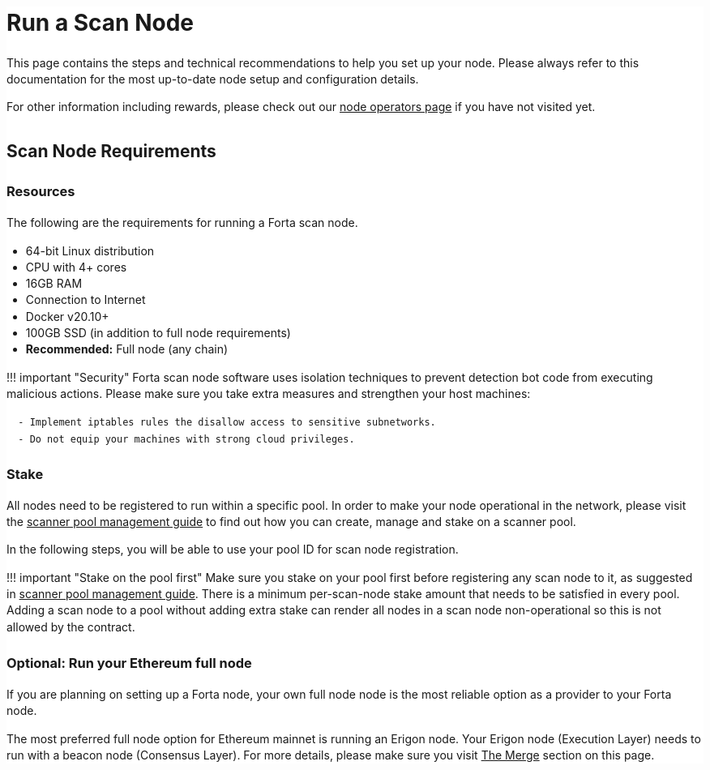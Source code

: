 # Run a Scan Node

This page contains the steps and technical recommendations to help you set up your node. Please always refer to this documentation for the most up-to-date node setup and configuration details.

For other information including rewards, please check out our [node operators page](https://forta.notion.site/Node-Operators-Forta-Network-4a8af3ab4aea480d993e5095ad0ed746) if you have not visited yet.

## Scan Node Requirements

### Resources

The following are the requirements for running a Forta scan node.

- 64-bit Linux distribution
- CPU with 4+ cores
- 16GB RAM
- Connection to Internet
- Docker v20.10+
- 100GB SSD (in addition to full node requirements)
- **Recommended:** Full node (any chain)


!!! important "Security"
    Forta scan node software uses isolation techniques to prevent detection bot code from executing malicious actions. Please make sure you take extra measures and strengthen your host machines:

      - Implement iptables rules the disallow access to sensitive subnetworks.
      - Do not equip your machines with strong cloud privileges.

### Stake

All nodes need to be registered to run within a specific pool. In order to make your node operational in the network, please visit the [scanner pool management guide](scanner-pools.md) to find out how you can create, manage and stake on a scanner pool.

In the following steps, you will be able to use your pool ID for scan node registration.

!!! important "Stake on the pool first"
    Make sure you stake on your pool first before registering any scan node to it, as suggested in [scanner pool management guide](scanner-pools.md). There is a minimum per-scan-node stake amount that needs to be satisfied in every pool. Adding a scan node to a pool without adding extra stake can render all nodes in a scan node non-operational so this is not allowed by the contract.

### Optional: Run your Ethereum full node

If you are planning on setting up a Forta node, your own full node node is the most reliable option as a provider to your Forta node.

The most preferred full node option for Ethereum mainnet is running an Erigon node. Your Erigon node (Execution Layer) needs to run with a beacon node (Consensus Layer). For more details, please make sure you visit [The Merge](#the-merge) section on this page.
